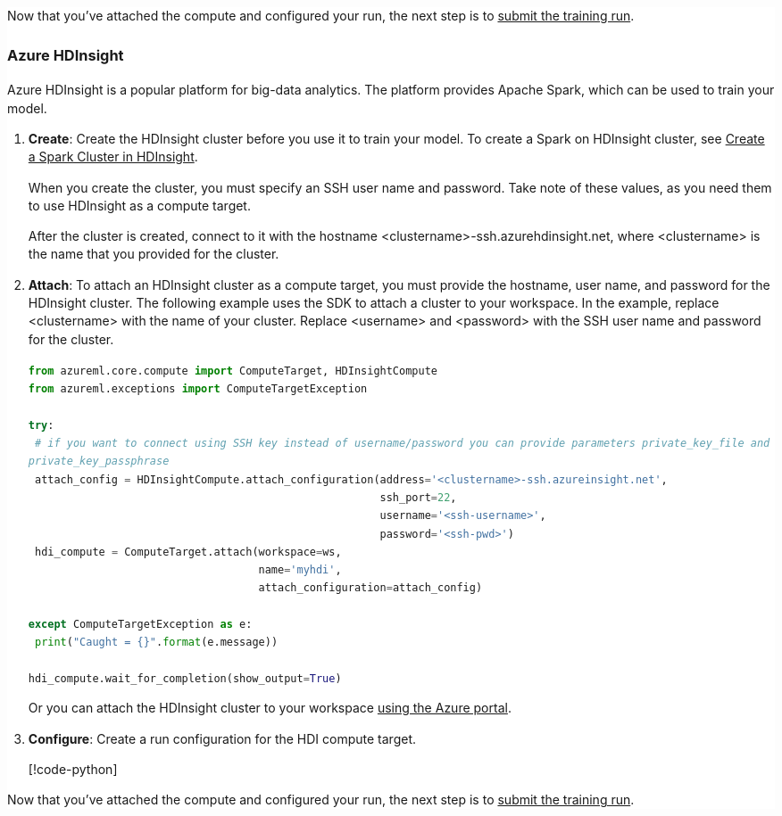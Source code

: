 Now that you’ve attached the compute and configured your run, the next step is to [submit the training run](#submit).

### <a id="hdinsight"></a>Azure HDInsight 

Azure HDInsight is a popular platform for big-data analytics. The platform provides Apache Spark, which can be used to train your model.

1. **Create**:  Create the HDInsight cluster before you use it to train your model. To create a Spark on HDInsight cluster, see [Create a Spark Cluster in HDInsight](https://docs.microsoft.com/azure/hdinsight/spark/apache-spark-jupyter-spark-sql). 

    When you create the cluster, you must specify an SSH user name and password. Take note of these values, as you need them to use HDInsight as a compute target.
    
    After the cluster is created, connect to it with the hostname \<clustername>-ssh.azurehdinsight.net, where \<clustername> is the name that you provided for the cluster. 

1. **Attach**: To attach an HDInsight cluster as a compute target, you must provide the hostname, user name, and password for the HDInsight cluster. The following example uses the SDK to attach a cluster to your workspace. In the example, replace \<clustername> with the name of your cluster. Replace \<username> and \<password> with the SSH user name and password for the cluster.

   ```python
   from azureml.core.compute import ComputeTarget, HDInsightCompute
   from azureml.exceptions import ComputeTargetException

   try:
    # if you want to connect using SSH key instead of username/password you can provide parameters private_key_file and private_key_passphrase
    attach_config = HDInsightCompute.attach_configuration(address='<clustername>-ssh.azureinsight.net', 
                                                          ssh_port=22, 
                                                          username='<ssh-username>', 
                                                          password='<ssh-pwd>')
    hdi_compute = ComputeTarget.attach(workspace=ws, 
                                       name='myhdi', 
                                       attach_configuration=attach_config)

   except ComputeTargetException as e:
    print("Caught = {}".format(e.message))

   hdi_compute.wait_for_completion(show_output=True)
   ```

   Or you can attach the HDInsight cluster to your workspace [using the Azure portal](#portal-reuse).

1. **Configure**: Create a run configuration for the HDI compute target. 

   [!code-python[](~/aml-sdk-samples/ignore/doc-qa/how-to-set-up-training-targets/hdi.py?name=run_hdi)]


Now that you’ve attached the compute and configured your run, the next step is to [submit the training run](#submit).

